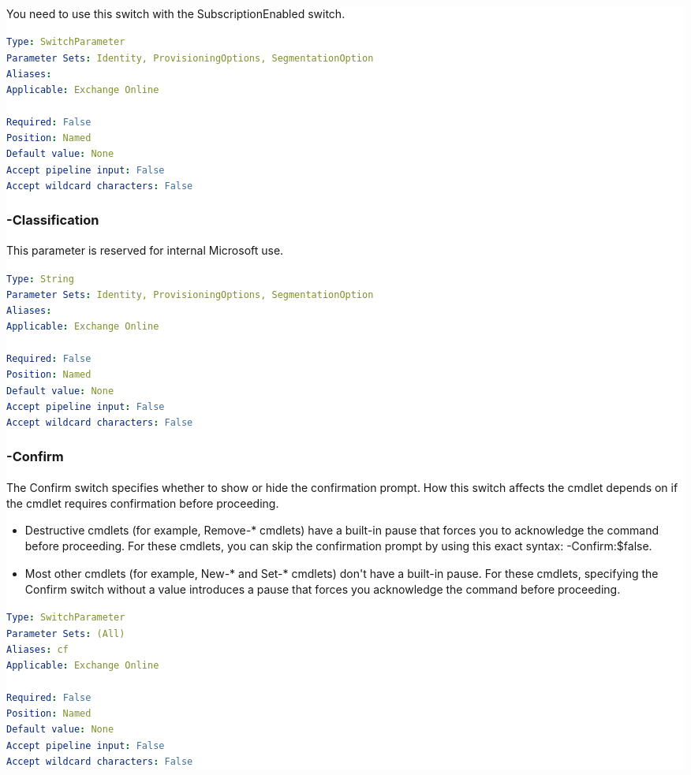 You need to use this switch with the SubscriptionEnabled switch.

```yaml
Type: SwitchParameter
Parameter Sets: Identity, ProvisioningOptions, SegmentationOption
Aliases:
Applicable: Exchange Online

Required: False
Position: Named
Default value: None
Accept pipeline input: False
Accept wildcard characters: False
```

### -Classification
This parameter is reserved for internal Microsoft use.

```yaml
Type: String
Parameter Sets: Identity, ProvisioningOptions, SegmentationOption
Aliases:
Applicable: Exchange Online

Required: False
Position: Named
Default value: None
Accept pipeline input: False
Accept wildcard characters: False
```

### -Confirm
The Confirm switch specifies whether to show or hide the confirmation prompt. How this switch affects the cmdlet depends on if the cmdlet requires confirmation before proceeding.

- Destructive cmdlets (for example, Remove-\* cmdlets) have a built-in pause that forces you to acknowledge the command before proceeding. For these cmdlets, you can skip the confirmation prompt by using this exact syntax: -Confirm:$false.

- Most other cmdlets (for example, New-\* and Set-\* cmdlets) don't have a built-in pause. For these cmdlets, specifying the Confirm switch without a value introduces a pause that forces you acknowledge the command before proceeding.

```yaml
Type: SwitchParameter
Parameter Sets: (All)
Aliases: cf
Applicable: Exchange Online

Required: False
Position: Named
Default value: None
Accept pipeline input: False
Accept wildcard characters: False
```
